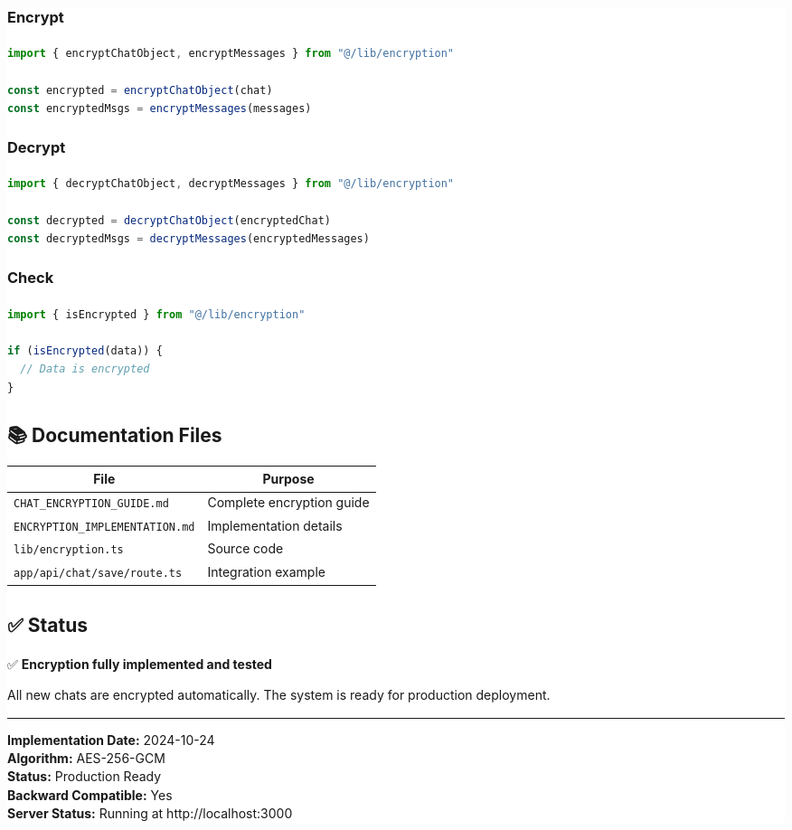 ### Encrypt
```typescript
import { encryptChatObject, encryptMessages } from "@/lib/encryption"

const encrypted = encryptChatObject(chat)
const encryptedMsgs = encryptMessages(messages)
```

### Decrypt
```typescript
import { decryptChatObject, decryptMessages } from "@/lib/encryption"

const decrypted = decryptChatObject(encryptedChat)
const decryptedMsgs = decryptMessages(encryptedMessages)
```

### Check
```typescript
import { isEncrypted } from "@/lib/encryption"

if (isEncrypted(data)) {
  // Data is encrypted
}
```

## 📚 Documentation Files

| File | Purpose |
|------|---------|
| `CHAT_ENCRYPTION_GUIDE.md` | Complete encryption guide |
| `ENCRYPTION_IMPLEMENTATION.md` | Implementation details |
| `lib/encryption.ts` | Source code |
| `app/api/chat/save/route.ts` | Integration example |

## ✅ Status

✅ **Encryption fully implemented and tested**

All new chats are encrypted automatically. The system is ready for production deployment.

---

**Implementation Date:** 2024-10-24  
**Algorithm:** AES-256-GCM  
**Status:** Production Ready  
**Backward Compatible:** Yes  
**Server Status:** Running at http://localhost:3000

